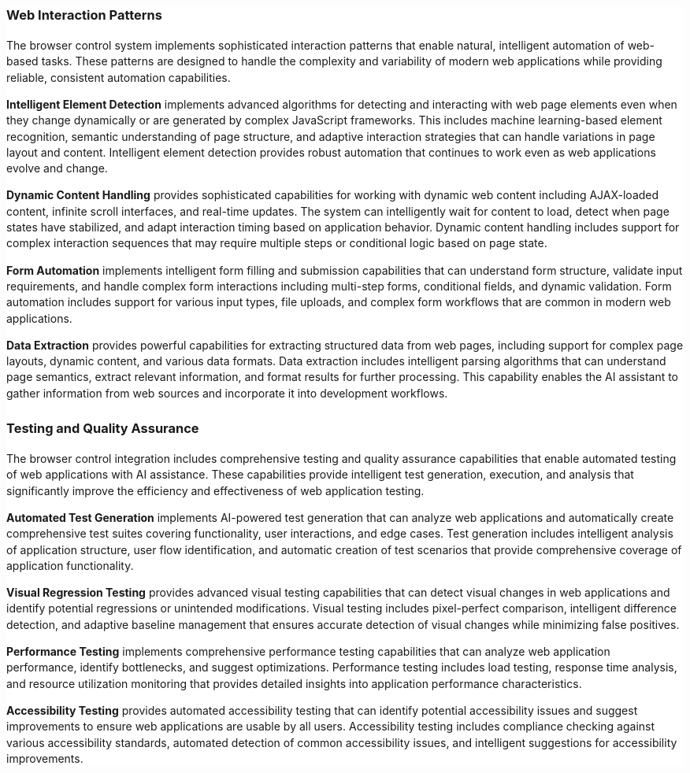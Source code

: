 ### Web Interaction Patterns

The browser control system implements sophisticated interaction patterns that enable natural, intelligent automation of web-based tasks. These patterns are designed to handle the complexity and variability of modern web applications while providing reliable, consistent automation capabilities.

**Intelligent Element Detection** implements advanced algorithms for detecting and interacting with web page elements even when they change dynamically or are generated by complex JavaScript frameworks. This includes machine learning-based element recognition, semantic understanding of page structure, and adaptive interaction strategies that can handle variations in page layout and content. Intelligent element detection provides robust automation that continues to work even as web applications evolve and change.

**Dynamic Content Handling** provides sophisticated capabilities for working with dynamic web content including AJAX-loaded content, infinite scroll interfaces, and real-time updates. The system can intelligently wait for content to load, detect when page states have stabilized, and adapt interaction timing based on application behavior. Dynamic content handling includes support for complex interaction sequences that may require multiple steps or conditional logic based on page state.

**Form Automation** implements intelligent form filling and submission capabilities that can understand form structure, validate input requirements, and handle complex form interactions including multi-step forms, conditional fields, and dynamic validation. Form automation includes support for various input types, file uploads, and complex form workflows that are common in modern web applications.

**Data Extraction** provides powerful capabilities for extracting structured data from web pages, including support for complex page layouts, dynamic content, and various data formats. Data extraction includes intelligent parsing algorithms that can understand page semantics, extract relevant information, and format results for further processing. This capability enables the AI assistant to gather information from web sources and incorporate it into development workflows.

### Testing and Quality Assurance

The browser control integration includes comprehensive testing and quality assurance capabilities that enable automated testing of web applications with AI assistance. These capabilities provide intelligent test generation, execution, and analysis that significantly improve the efficiency and effectiveness of web application testing.

**Automated Test Generation** implements AI-powered test generation that can analyze web applications and automatically create comprehensive test suites covering functionality, user interactions, and edge cases. Test generation includes intelligent analysis of application structure, user flow identification, and automatic creation of test scenarios that provide comprehensive coverage of application functionality.

**Visual Regression Testing** provides advanced visual testing capabilities that can detect visual changes in web applications and identify potential regressions or unintended modifications. Visual testing includes pixel-perfect comparison, intelligent difference detection, and adaptive baseline management that ensures accurate detection of visual changes while minimizing false positives.

**Performance Testing** implements comprehensive performance testing capabilities that can analyze web application performance, identify bottlenecks, and suggest optimizations. Performance testing includes load testing, response time analysis, and resource utilization monitoring that provides detailed insights into application performance characteristics.

**Accessibility Testing** provides automated accessibility testing that can identify potential accessibility issues and suggest improvements to ensure web applications are usable by all users. Accessibility testing includes compliance checking against various accessibility standards, automated detection of common accessibility issues, and intelligent suggestions for accessibility improvements.
